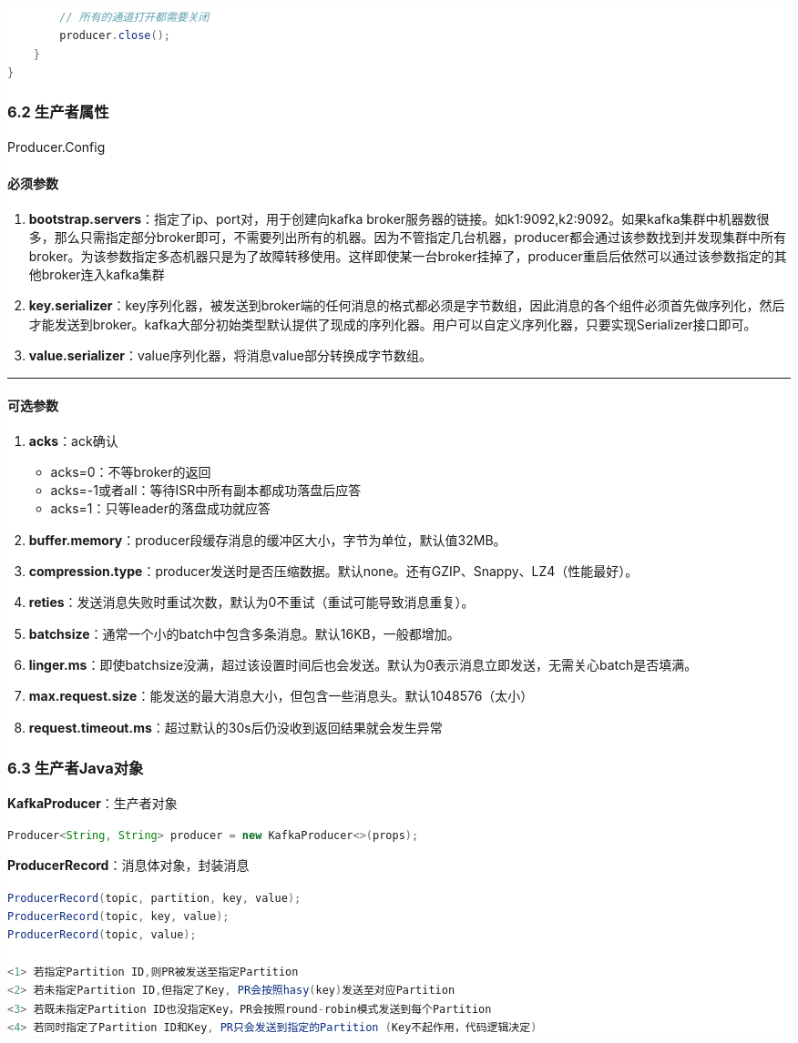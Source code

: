```java
        // 所有的通道打开都需要关闭
        producer.close();
    }
}
```

### 6.2 生产者属性

Producer.Config

#### 必须参数

1.   **bootstrap.servers**：指定了ip、port对，用于创建向kafka broker服务器的链接。如k1:9092,k2:9092。如果kafka集群中机器数很多，那么只需指定部分broker即可，不需要列出所有的机器。因为不管指定几台机器，producer都会通过该参数找到并发现集群中所有broker。为该参数指定多态机器只是为了故障转移使用。这样即使某一台broker挂掉了，producer重启后依然可以通过该参数指定的其他broker连入kafka集群

2.   **key.serializer**：key序列化器，被发送到broker端的任何消息的格式都必须是字节数组，因此消息的各个组件必须首先做序列化，然后才能发送到broker。kafka大部分初始类型默认提供了现成的序列化器。用户可以自定义序列化器，只要实现Serializer接口即可。

3.   **value.serializer**：value序列化器，将消息value部分转换成字节数组。

****

#### 可选参数

1.   **acks**：ack确认
     *   acks=0：不等broker的返回
     *   acks=-1或者all：等待ISR中所有副本都成功落盘后应答
     *   acks=1：只等leader的落盘成功就应答
2.   **buffer.memory**：producer段缓存消息的缓冲区大小，字节为单位，默认值32MB。

3.   **compression.type**：producer发送时是否压缩数据。默认none。还有GZIP、Snappy、LZ4（性能最好）。

4.   **reties**：发送消息失败时重试次数，默认为0不重试（重试可能导致消息重复）。
5.   **batchsize**：通常一个小的batch中包含多条消息。默认16KB，一般都增加。
6.   **linger.ms**：即使batchsize没满，超过该设置时间后也会发送。默认为0表示消息立即发送，无需关心batch是否填满。
7.   **max.request.size**：能发送的最大消息大小，但包含一些消息头。默认1048576（太小）

8.   **request.timeout.ms**：超过默认的30s后仍没收到返回结果就会发生异常

### 6.3 生产者Java对象

**KafkaProducer**：生产者对象

```java
Producer<String, String> producer = new KafkaProducer<>(props);
```

**ProducerRecord**：消息体对象，封装消息

```java
ProducerRecord(topic, partition, key, value);
ProducerRecord(topic, key, value);
ProducerRecord(topic, value);

<1> 若指定Partition ID,则PR被发送至指定Partition
<2> 若未指定Partition ID,但指定了Key, PR会按照hasy(key)发送至对应Partition
<3> 若既未指定Partition ID也没指定Key，PR会按照round-robin模式发送到每个Partition
<4> 若同时指定了Partition ID和Key, PR只会发送到指定的Partition (Key不起作用，代码逻辑决定)
```
